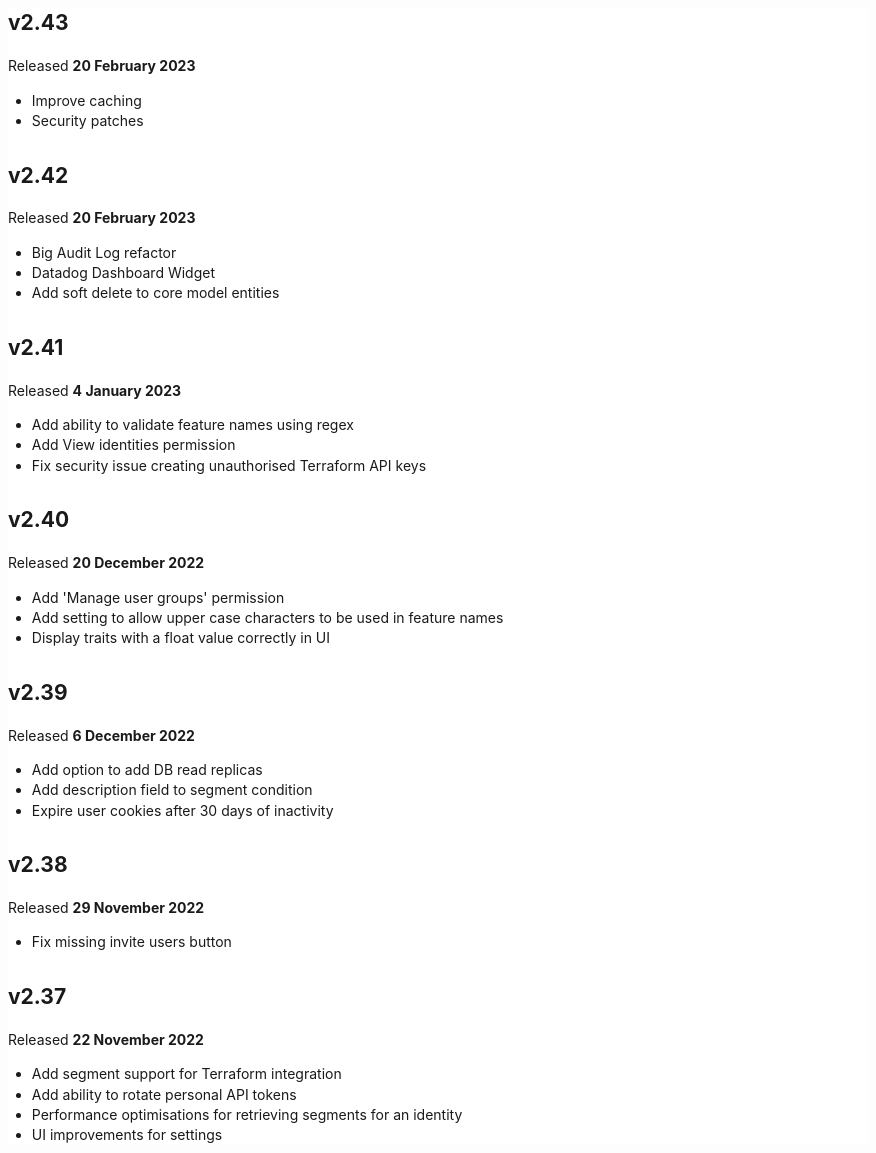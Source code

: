 ## v2.43

Released **20 February 2023**

- Improve caching
- Security patches

## v2.42

Released **20 February 2023**

- Big Audit Log refactor
- Datadog Dashboard Widget
- Add soft delete to core model entities

## v2.41

Released **4 January 2023**

- Add ability to validate feature names using regex
- Add View identities permission
- Fix security issue creating unauthorised Terraform API keys

## v2.40

Released **20 December 2022**

- Add 'Manage user groups' permission
- Add setting to allow upper case characters to be used in feature names
- Display traits with a float value correctly in UI

## v2.39

Released **6 December 2022**

- Add option to add DB read replicas
- Add description field to segment condition
- Expire user cookies after 30 days of inactivity

## v2.38

Released **29 November 2022**

- Fix missing invite users button

## v2.37

Released **22 November 2022**

- Add segment support for Terraform integration
- Add ability to rotate personal API tokens
- Performance optimisations for retrieving segments for an identity
- UI improvements for settings
